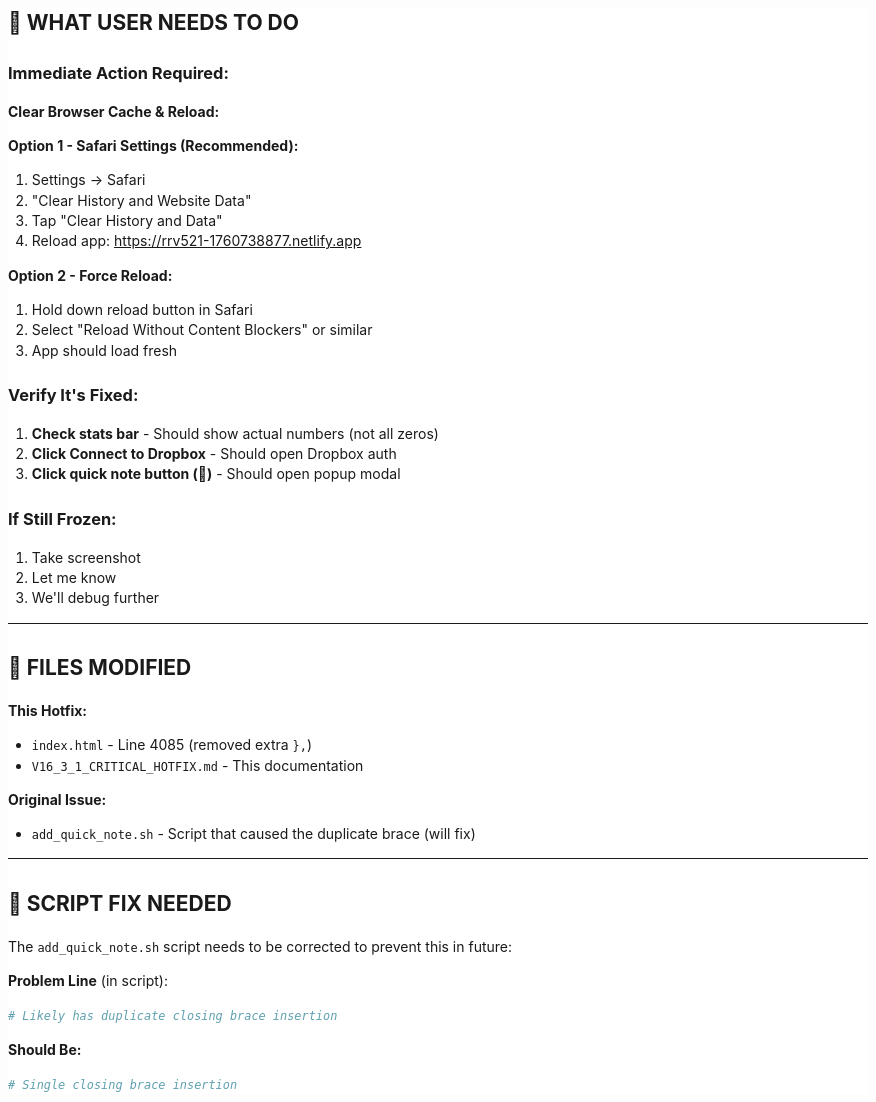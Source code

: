## 🎯 WHAT USER NEEDS TO DO

### Immediate Action Required:

**Clear Browser Cache & Reload:**

**Option 1 - Safari Settings (Recommended):**
1. Settings → Safari
2. "Clear History and Website Data"
3. Tap "Clear History and Data"
4. Reload app: https://rrv521-1760738877.netlify.app

**Option 2 - Force Reload:**
1. Hold down reload button in Safari
2. Select "Reload Without Content Blockers" or similar
3. App should load fresh

### Verify It's Fixed:

1. **Check stats bar** - Should show actual numbers (not all zeros)
2. **Click Connect to Dropbox** - Should open Dropbox auth
3. **Click quick note button (📝)** - Should open popup modal

### If Still Frozen:

1. Take screenshot
2. Let me know
3. We'll debug further

---

## 📝 FILES MODIFIED

**This Hotfix:**
- `index.html` - Line 4085 (removed extra `},`)
- `V16_3_1_CRITICAL_HOTFIX.md` - This documentation

**Original Issue:**
- `add_quick_note.sh` - Script that caused the duplicate brace (will fix)

---

## 🔧 SCRIPT FIX NEEDED

The `add_quick_note.sh` script needs to be corrected to prevent this in future:

**Problem Line** (in script):
```bash
# Likely has duplicate closing brace insertion
```

**Should Be:**
```bash
# Single closing brace insertion
```
